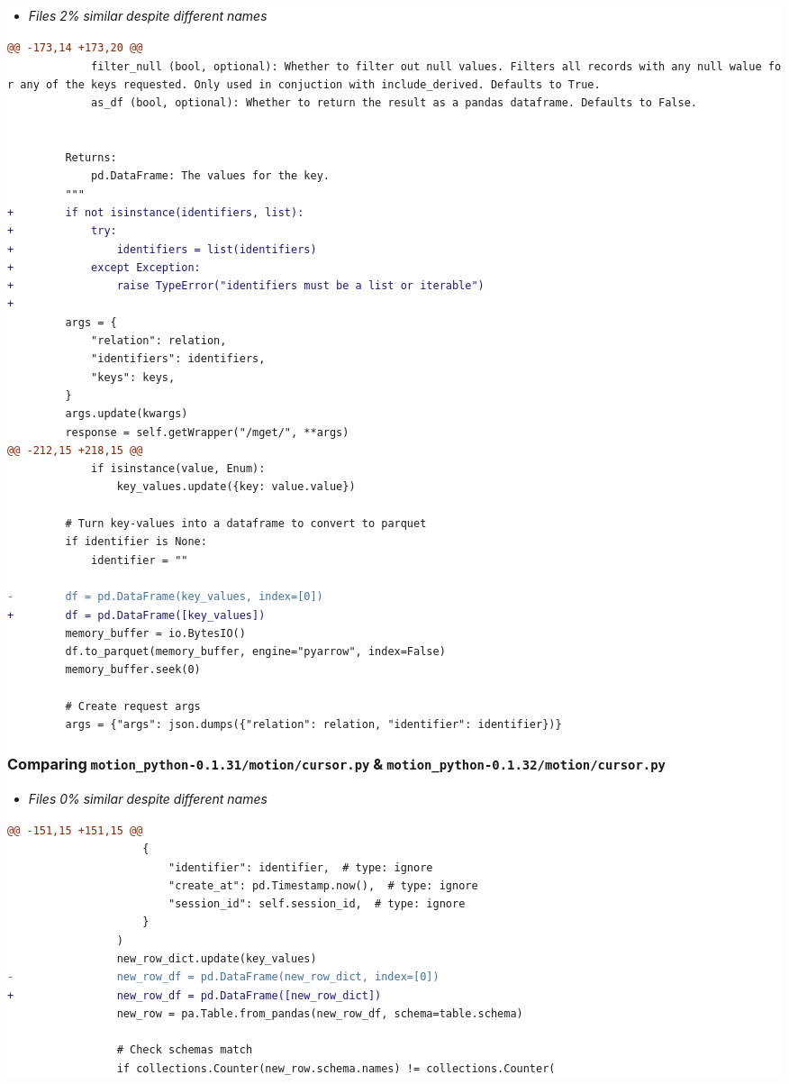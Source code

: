  * *Files 2% similar despite different names*

```diff
@@ -173,14 +173,20 @@
             filter_null (bool, optional): Whether to filter out null values. Filters all records with any null walue for any of the keys requested. Only used in conjuction with include_derived. Defaults to True.
             as_df (bool, optional): Whether to return the result as a pandas dataframe. Defaults to False.
 
 
         Returns:
             pd.DataFrame: The values for the key.
         """
+        if not isinstance(identifiers, list):
+            try:
+                identifiers = list(identifiers)
+            except Exception:
+                raise TypeError("identifiers must be a list or iterable")
+
         args = {
             "relation": relation,
             "identifiers": identifiers,
             "keys": keys,
         }
         args.update(kwargs)
         response = self.getWrapper("/mget/", **args)
@@ -212,15 +218,15 @@
             if isinstance(value, Enum):
                 key_values.update({key: value.value})
 
         # Turn key-values into a dataframe to convert to parquet
         if identifier is None:
             identifier = ""
 
-        df = pd.DataFrame(key_values, index=[0])
+        df = pd.DataFrame([key_values])
         memory_buffer = io.BytesIO()
         df.to_parquet(memory_buffer, engine="pyarrow", index=False)
         memory_buffer.seek(0)
 
         # Create request args
         args = {"args": json.dumps({"relation": relation, "identifier": identifier})}
```

### Comparing `motion_python-0.1.31/motion/cursor.py` & `motion_python-0.1.32/motion/cursor.py`

 * *Files 0% similar despite different names*

```diff
@@ -151,15 +151,15 @@
                     {
                         "identifier": identifier,  # type: ignore
                         "create_at": pd.Timestamp.now(),  # type: ignore
                         "session_id": self.session_id,  # type: ignore
                     }
                 )
                 new_row_dict.update(key_values)
-                new_row_df = pd.DataFrame(new_row_dict, index=[0])
+                new_row_df = pd.DataFrame([new_row_dict])
                 new_row = pa.Table.from_pandas(new_row_df, schema=table.schema)
 
                 # Check schemas match
                 if collections.Counter(new_row.schema.names) != collections.Counter(
```